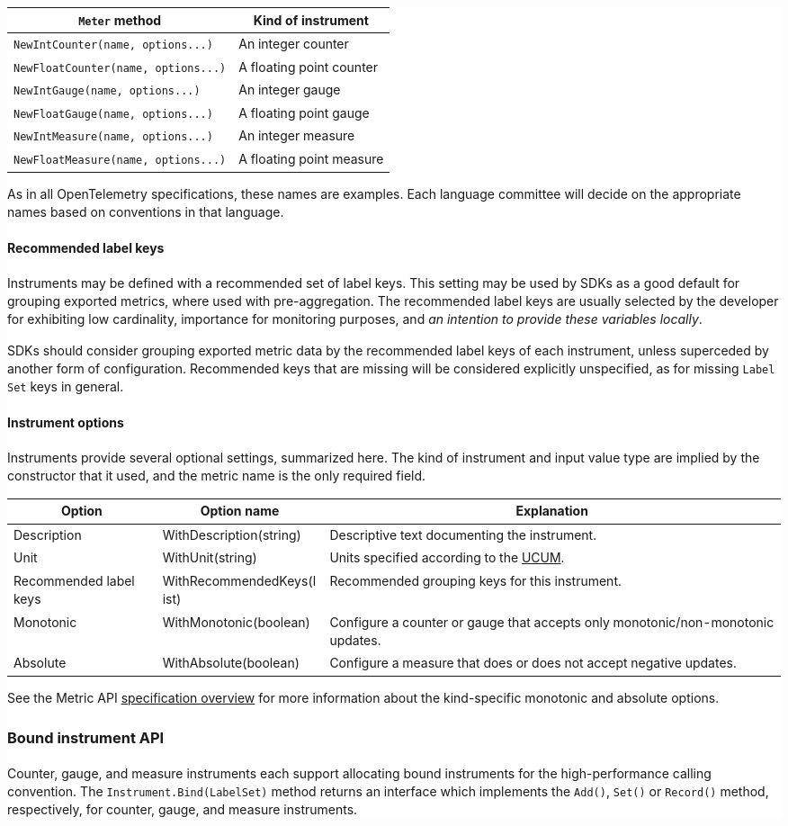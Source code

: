 | `Meter` method                      | Kind of instrument |
|-------------------------------------|--------------------|
| `NewIntCounter(name, options...)`   | An integer counter |
| `NewFloatCounter(name, options...)` | A floating point counter |
| `NewIntGauge(name, options...)`     | An integer gauge |
| `NewFloatGauge(name, options...)`   | A floating point gauge |
| `NewIntMeasure(name, options...)`   | An integer measure |
| `NewFloatMeasure(name, options...)` | A floating point measure |

As in all OpenTelemetry specifications, these names are examples.
Each language committee will decide on the appropriate names based on
conventions in that language.

#### Recommended label keys

Instruments may be defined with a recommended set of label keys.  This
setting may be used by SDKs as a good default for grouping exported
metrics, where used with pre-aggregation.  The recommended label keys
are usually selected by the developer for exhibiting low cardinality,
importance for monitoring purposes, and _an intention to provide these
variables locally_.

SDKs should consider grouping exported metric data by the recommended
label keys of each instrument, unless superceded by another form of
configuration.  Recommended keys that are missing will be considered
explicitly unspecified, as for missing `LabelSet` keys in general.

#### Instrument options

Instruments provide several optional settings, summarized here.  The
kind of instrument and input value type are implied by the constructor
that it used, and the metric name is the only required field.

| Option                 | Option name               | Explanation |
|------------------------|---------------------------|-------------|
| Description            | WithDescription(string)   | Descriptive text documenting the instrument. |
| Unit                   | WithUnit(string)          | Units specified according to the [UCUM](http://unitsofmeasure.org/ucum.html). |
| Recommended label keys | WithRecommendedKeys(list) | Recommended grouping keys for this instrument. |
| Monotonic              | WithMonotonic(boolean)    | Configure a counter or gauge that accepts only monotonic/non-monotonic updates. |
| Absolute               | WithAbsolute(boolean)     | Configure a measure that does or does not accept negative updates. |

See the Metric API [specification overview](api-metrics.md) for more
information about the kind-specific monotonic and absolute options.

### Bound instrument API

Counter, gauge, and measure instruments each support allocating
bound instruments for the high-performance calling convention.  The
`Instrument.Bind(LabelSet)` method returns an interface which
implements the `Add()`, `Set()` or `Record()` method, respectively,
for counter, gauge, and measure instruments.
